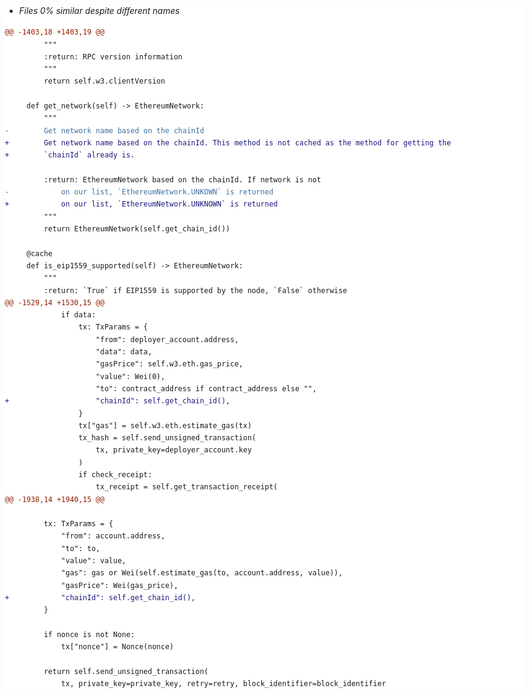  * *Files 0% similar despite different names*

```diff
@@ -1403,18 +1403,19 @@
         """
         :return: RPC version information
         """
         return self.w3.clientVersion
 
     def get_network(self) -> EthereumNetwork:
         """
-        Get network name based on the chainId
+        Get network name based on the chainId. This method is not cached as the method for getting the
+        `chainId` already is.
 
         :return: EthereumNetwork based on the chainId. If network is not
-            on our list, `EthereumNetwork.UNKOWN` is returned
+            on our list, `EthereumNetwork.UNKNOWN` is returned
         """
         return EthereumNetwork(self.get_chain_id())
 
     @cache
     def is_eip1559_supported(self) -> EthereumNetwork:
         """
         :return: `True` if EIP1559 is supported by the node, `False` otherwise
@@ -1529,14 +1530,15 @@
             if data:
                 tx: TxParams = {
                     "from": deployer_account.address,
                     "data": data,
                     "gasPrice": self.w3.eth.gas_price,
                     "value": Wei(0),
                     "to": contract_address if contract_address else "",
+                    "chainId": self.get_chain_id(),
                 }
                 tx["gas"] = self.w3.eth.estimate_gas(tx)
                 tx_hash = self.send_unsigned_transaction(
                     tx, private_key=deployer_account.key
                 )
                 if check_receipt:
                     tx_receipt = self.get_transaction_receipt(
@@ -1938,14 +1940,15 @@
 
         tx: TxParams = {
             "from": account.address,
             "to": to,
             "value": value,
             "gas": gas or Wei(self.estimate_gas(to, account.address, value)),
             "gasPrice": Wei(gas_price),
+            "chainId": self.get_chain_id(),
         }
 
         if nonce is not None:
             tx["nonce"] = Nonce(nonce)
 
         return self.send_unsigned_transaction(
             tx, private_key=private_key, retry=retry, block_identifier=block_identifier
```

